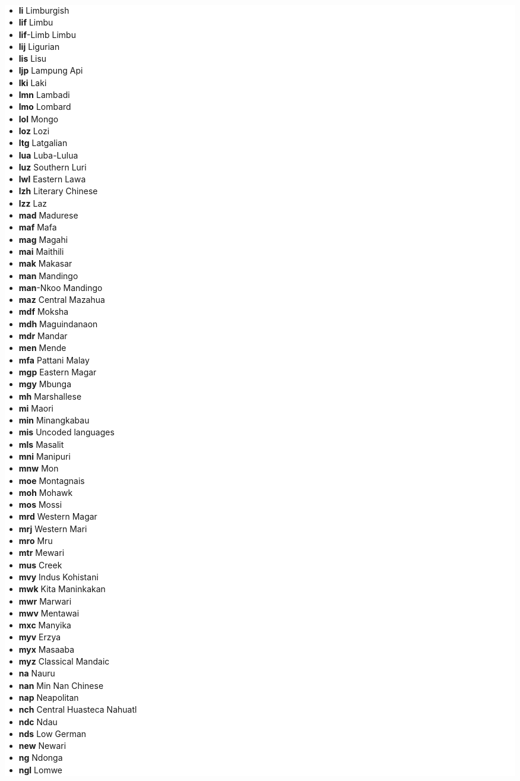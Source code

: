 * **li** Limburgish
* **lif** Limbu
* **lif**-Limb Limbu
* **lij** Ligurian
* **lis** Lisu
* **ljp** Lampung Api
* **lki** Laki
* **lmn** Lambadi
* **lmo** Lombard
* **lol** Mongo
* **loz** Lozi
* **ltg** Latgalian
* **lua** Luba-Lulua
* **luz** Southern Luri
* **lwl** Eastern Lawa
* **lzh** Literary Chinese
* **lzz** Laz
* **mad** Madurese
* **maf** Mafa
* **mag** Magahi
* **mai** Maithili
* **mak** Makasar
* **man** Mandingo
* **man**-Nkoo Mandingo
* **maz** Central Mazahua
* **mdf** Moksha
* **mdh** Maguindanaon
* **mdr** Mandar
* **men** Mende
* **mfa** Pattani Malay
* **mgp** Eastern Magar
* **mgy** Mbunga
* **mh** Marshallese
* **mi** Maori
* **min** Minangkabau
* **mis** Uncoded languages
* **mls** Masalit
* **mni** Manipuri
* **mnw** Mon
* **moe** Montagnais
* **moh** Mohawk
* **mos** Mossi
* **mrd** Western Magar
* **mrj** Western Mari
* **mro** Mru
* **mtr** Mewari
* **mus** Creek
* **mvy** Indus Kohistani
* **mwk** Kita Maninkakan
* **mwr** Marwari
* **mwv** Mentawai
* **mxc** Manyika
* **myv** Erzya
* **myx** Masaaba
* **myz** Classical Mandaic
* **na** Nauru
* **nan** Min Nan Chinese
* **nap** Neapolitan
* **nch** Central Huasteca Nahuatl
* **ndc** Ndau
* **nds** Low German
* **new** Newari
* **ng** Ndonga
* **ngl** Lomwe